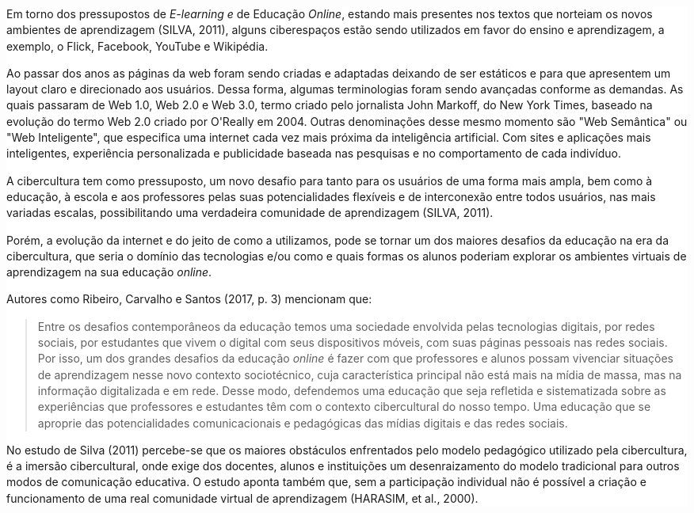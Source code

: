 Em torno dos pressupostos de *E-learning e* de Educação *Online*,
estando mais presentes nos textos que norteiam os novos ambientes de
aprendizagem (SILVA, 2011), alguns ciberespaços estão sendo utilizados
em favor do ensino e aprendizagem, a exemplo, o Flick, Facebook, YouTube
e Wikipédia.

Ao passar dos anos as páginas da web foram sendo criadas e adaptadas
deixando de ser estáticos e para que apresentem um layout claro e
direcionado aos usuários. Dessa forma, algumas terminologias foram sendo
avançadas conforme as demandas. As quais passaram de Web 1.0, Web 2.0 e
Web 3.0, termo criado pelo jornalista John Markoff, do New York Times,
baseado na evolução do termo Web 2.0 criado por O'Really em 2004. Outras
denominações desse mesmo momento são "Web Semântica" ou "Web
Inteligente", que especifica uma internet cada vez mais próxima da
inteligência artificial. Com sites e aplicações mais inteligentes,
experiência personalizada e publicidade baseada nas pesquisas e no
comportamento de cada indivíduo.

A cibercultura tem como pressuposto, um novo desafio para tanto para os
usuários de uma forma mais ampla, bem como à educação, à escola e aos
professores pelas suas potencialidades flexíveis e de interconexão entre
todos usuários, nas mais variadas escalas, possibilitando uma verdadeira
comunidade de aprendizagem (SILVA, 2011).

Porém, a evolução da internet e do jeito de como a utilizamos, pode se
tornar um dos maiores desafios da educação na era da cibercultura, que
seria o domínio das tecnologias e/ou como e quais formas os alunos
poderiam explorar os ambientes virtuais de aprendizagem na sua educação
*online*.

Autores como Ribeiro, Carvalho e Santos (2017, p. 3) mencionam que:


> Entre os desafios contemporâneos da educação temos uma sociedade
envolvida pelas tecnologias digitais, por redes sociais, por estudantes
que vivem o digital com seus dispositivos móveis, com suas páginas
pessoais nas redes sociais. Por isso, um dos grandes desafios da
educação *online* é fazer com que professores e alunos possam vivenciar
situações de aprendizagem nesse novo contexto sociotécnico, cuja
característica principal não está mais na mídia de massa, mas na
informação digitalizada e em rede. Desse modo, defendemos uma educação
que seja refletida e sistematizada sobre as experiências que professores
e estudantes têm com o contexto cibercultural do nosso tempo. Uma
educação que se aproprie das potencialidades comunicacionais e
pedagógicas das mídias digitais e das redes sociais.


No estudo de Silva (2011) percebe-se que os maiores obstáculos
enfrentados pelo modelo pedagógico utilizado pela cibercultura, é a
imersão cibercultural, onde exige dos docentes, alunos e instituições um
desenraizamento do modelo tradicional para outros modos de comunicação
educativa. O estudo aponta também que, sem a participação individual não
é possível a criação e funcionamento de uma real comunidade virtual de
aprendizagem (HARASIM, et al., 2000).
